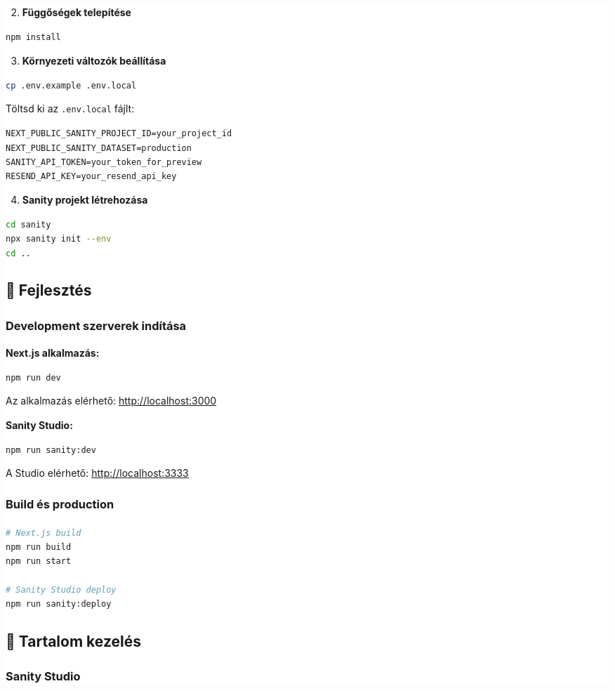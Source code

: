 2. **Függőségek telepítése**
```bash
npm install
```

3. **Környezeti változók beállítása**
```bash
cp .env.example .env.local
```

Töltsd ki az `.env.local` fájlt:
```
NEXT_PUBLIC_SANITY_PROJECT_ID=your_project_id
NEXT_PUBLIC_SANITY_DATASET=production
SANITY_API_TOKEN=your_token_for_preview
RESEND_API_KEY=your_resend_api_key
```

4. **Sanity projekt létrehozása**
```bash
cd sanity
npx sanity init --env
cd ..
```

## 🚀 Fejlesztés

### Development szerverek indítása

**Next.js alkalmazás:**
```bash
npm run dev
```
Az alkalmazás elérhető: [http://localhost:3000](http://localhost:3000)

**Sanity Studio:**
```bash
npm run sanity:dev
```
A Studio elérhető: [http://localhost:3333](http://localhost:3333)

### Build és production

```bash
# Next.js build
npm run build
npm run start

# Sanity Studio deploy
npm run sanity:deploy
```

## 📝 Tartalom kezelés

### Sanity Studio
